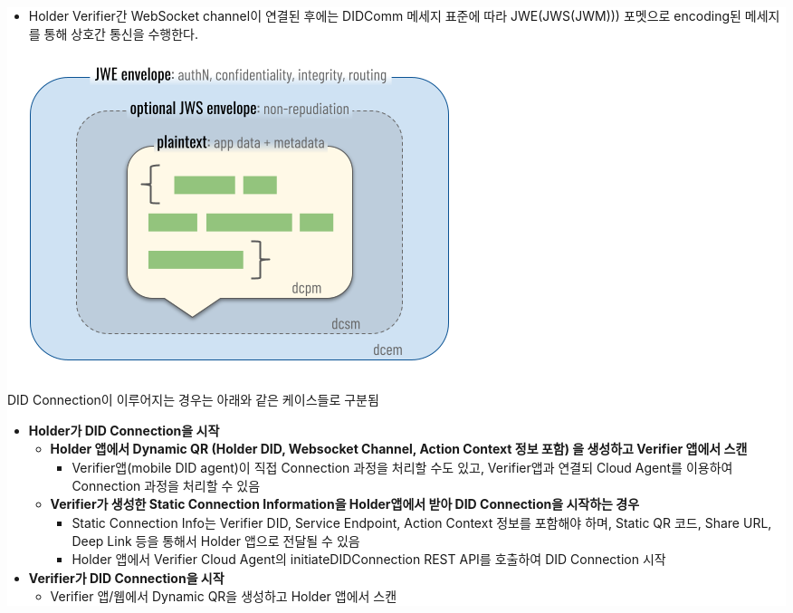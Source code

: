 -   Holder Verifier간 WebSocket channel이 연결된 후에는 DIDComm 메세지 표준에 따라 JWE(JWS(JWM))) 포멧으로 encoding된 메세지를 통해 상호간 통신을 수행한다.

![Untitled](../../../imgs/infra-did-comm/v0.5/Untitled.png)

DID Connection이 이루어지는 경우는 아래와 같은 케이스들로 구분됨

-   **Holder가 DID Connection을 시작**
    -   **Holder 앱에서 Dynamic QR (Holder DID, Websocket Channel, Action Context 정보 포함) 을 생성하고 Verifier 앱에서 스캔**
        -   Verifier앱(mobile DID agent)이 직접 Connection 과정을 처리할 수도 있고, Verifier앱과 연결되 Cloud Agent를 이용하여 Connection 과정을 처리할 수 있음
    -   **Verifier가 생성한 Static Connection Information을 Holder앱에서 받아 DID Connection을 시작하는 경우**
        -   Static Connection Info는 Verifier DID, Service Endpoint, Action Context 정보를 포함해야 하며, Static QR 코드, Share URL, Deep Link 등을 통해서 Holder 앱으로 전달될 수 있음
        -   Holder 앱에서 Verifier Cloud Agent의 initiateDIDConnection REST API를 호출하여 DID Connection 시작
-   **Verifier가 DID Connection을 시작**
    -   Verifier 앱/웹에서 Dynamic QR을 생성하고 Holder 앱에서 스캔
